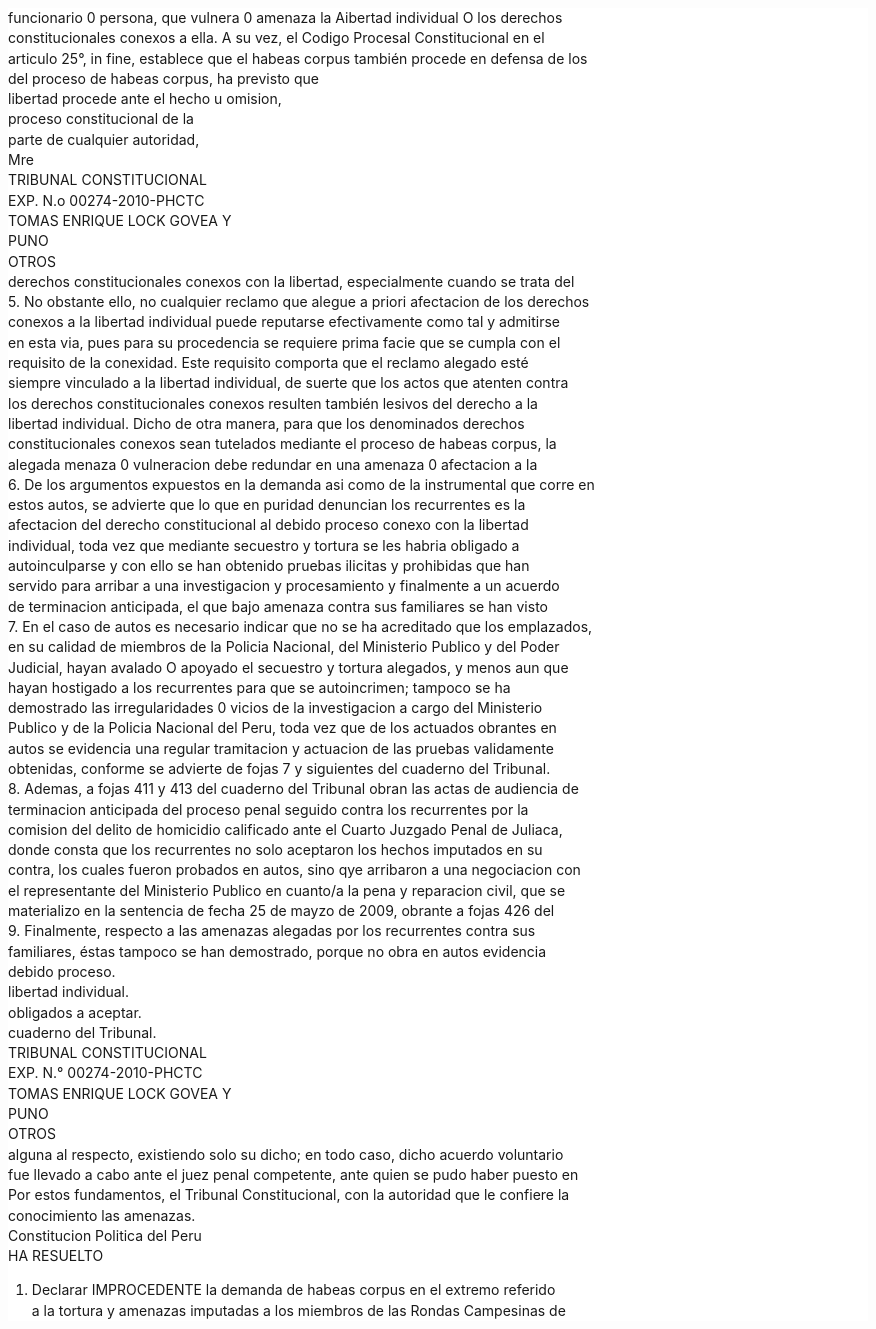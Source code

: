 funcionario 0 persona, que vulnera 0 amenaza la Aibertad individual O los derechos  
constitucionales conexos a ella. A su vez, el Codigo Procesal Constitucional en el  
articulo 25°, in fine, establece que el habeas corpus también procede en defensa de los  
del proceso de habeas corpus, ha previsto que  
libertad procede ante el hecho u omision,  
proceso constitucional de la  
parte de cualquier autoridad,  
Mre  
TRIBUNAL CONSTITUCIONAL  
EXP. N.o 00274-2010-PHCTC  
TOMAS ENRIQUE LOCK GOVEA Y  
PUNO  
OTROS  
derechos constitucionales conexos con la libertad, especialmente cuando se trata del  
5. No obstante ello, no cualquier reclamo que alegue a priori afectacion de los derechos  
conexos a la libertad individual puede reputarse efectivamente como tal y admitirse  
en esta via, pues para su procedencia se requiere prima facie que se cumpla con el  
requisito de la conexidad. Este requisito comporta que el reclamo alegado esté  
siempre vinculado a la libertad individual, de suerte que los actos que atenten contra  
los derechos constitucionales conexos resulten también lesivos del derecho a la  
libertad individual. Dicho de otra manera, para que los denominados derechos  
constitucionales conexos sean tutelados mediante el proceso de habeas corpus, la  
alegada menaza 0 vulneracion debe redundar en una amenaza 0 afectacion a la  
6. De los argumentos expuestos en la demanda asi como de la instrumental que corre en  
estos autos, se advierte que lo que en puridad denuncian los recurrentes es la  
afectacion del derecho constitucional al debido proceso conexo con la libertad  
individual, toda vez que mediante secuestro y tortura se les habria obligado a  
autoinculparse y con ello se han obtenido pruebas ilicitas y prohibidas que han  
servido para arribar a una investigacion y procesamiento y finalmente a un acuerdo  
de terminacion anticipada, el que bajo amenaza contra sus familiares se han visto  
7. En el caso de autos es necesario indicar que no se ha acreditado que los emplazados,  
en su calidad de miembros de la Policia Nacional, del Ministerio Publico y del Poder  
Judicial, hayan avalado O apoyado el secuestro y tortura alegados, y menos aun que  
hayan hostigado a los recurrentes para que se autoincrimen; tampoco se ha  
demostrado las irregularidades 0 vicios de la investigacion a cargo del Ministerio  
Publico y de la Policia Nacional del Peru, toda vez que de los actuados obrantes en  
autos se evidencia una regular tramitacion y actuacion de las pruebas validamente  
obtenidas, conforme se advierte de fojas 7 y siguientes del cuaderno del Tribunal.  
8. Ademas, a fojas 411 y 413 del cuaderno del Tribunal obran las actas de audiencia de  
terminacion anticipada del proceso penal seguido contra los recurrentes por la  
comision del delito de homicidio calificado ante el Cuarto Juzgado Penal de Juliaca,  
donde consta que los recurrentes no solo aceptaron los hechos imputados en su  
contra, los cuales fueron probados en autos, sino qye arribaron a una negociacion con  
el representante del Ministerio Publico en cuanto/a la pena y reparacion civil, que se  
materializo en la sentencia de fecha 25 de mayzo de 2009, obrante a fojas 426 del  
9. Finalmente, respecto a las amenazas alegadas por los recurrentes contra sus  
familiares, éstas tampoco se han demostrado, porque no obra en autos evidencia  
debido proceso.  
libertad individual.  
obligados a aceptar.  
cuaderno del Tribunal.  
TRIBUNAL CONSTITUCIONAL  
EXP. N.° 00274-2010-PHCTC  
TOMAS ENRIQUE LOCK GOVEA Y  
PUNO  
OTROS  
alguna al respecto, existiendo solo su dicho; en todo caso, dicho acuerdo voluntario  
fue llevado a cabo ante el juez penal competente, ante quien se pudo haber puesto en  
Por estos fundamentos, el Tribunal Constitucional, con la autoridad que le confiere la  
conocimiento las amenazas.  
Constitucion Politica del Peru  
HA RESUELTO  
1. Declarar IMPROCEDENTE la demanda de habeas corpus en el extremo referido  
a la tortura y amenazas imputadas a los miembros de las Rondas Campesinas de  